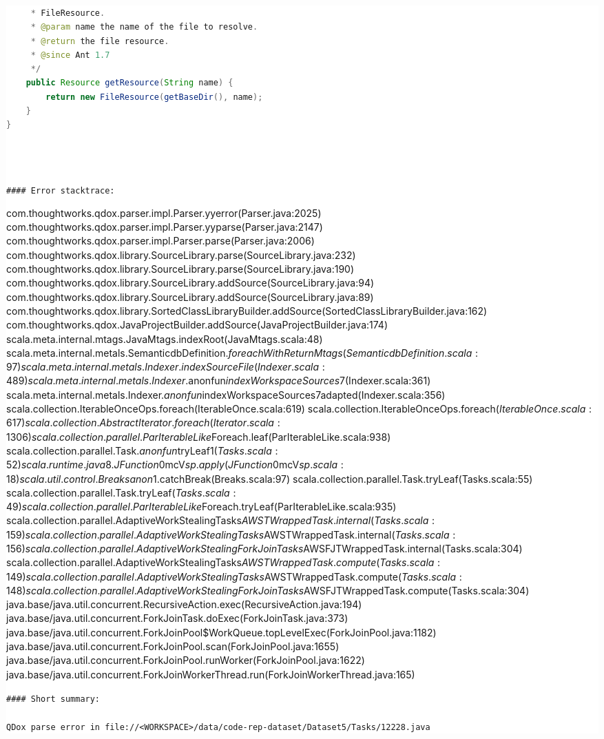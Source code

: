 ```java
     * FileResource.
     * @param name the name of the file to resolve.
     * @return the file resource.
     * @since Ant 1.7
     */
    public Resource getResource(String name) {
        return new FileResource(getBaseDir(), name);
    }
}
```

```



#### Error stacktrace:

```
com.thoughtworks.qdox.parser.impl.Parser.yyerror(Parser.java:2025)
	com.thoughtworks.qdox.parser.impl.Parser.yyparse(Parser.java:2147)
	com.thoughtworks.qdox.parser.impl.Parser.parse(Parser.java:2006)
	com.thoughtworks.qdox.library.SourceLibrary.parse(SourceLibrary.java:232)
	com.thoughtworks.qdox.library.SourceLibrary.parse(SourceLibrary.java:190)
	com.thoughtworks.qdox.library.SourceLibrary.addSource(SourceLibrary.java:94)
	com.thoughtworks.qdox.library.SourceLibrary.addSource(SourceLibrary.java:89)
	com.thoughtworks.qdox.library.SortedClassLibraryBuilder.addSource(SortedClassLibraryBuilder.java:162)
	com.thoughtworks.qdox.JavaProjectBuilder.addSource(JavaProjectBuilder.java:174)
	scala.meta.internal.mtags.JavaMtags.indexRoot(JavaMtags.scala:48)
	scala.meta.internal.metals.SemanticdbDefinition$.foreachWithReturnMtags(SemanticdbDefinition.scala:97)
	scala.meta.internal.metals.Indexer.indexSourceFile(Indexer.scala:489)
	scala.meta.internal.metals.Indexer.$anonfun$indexWorkspaceSources$7(Indexer.scala:361)
	scala.meta.internal.metals.Indexer.$anonfun$indexWorkspaceSources$7$adapted(Indexer.scala:356)
	scala.collection.IterableOnceOps.foreach(IterableOnce.scala:619)
	scala.collection.IterableOnceOps.foreach$(IterableOnce.scala:617)
	scala.collection.AbstractIterator.foreach(Iterator.scala:1306)
	scala.collection.parallel.ParIterableLike$Foreach.leaf(ParIterableLike.scala:938)
	scala.collection.parallel.Task.$anonfun$tryLeaf$1(Tasks.scala:52)
	scala.runtime.java8.JFunction0$mcV$sp.apply(JFunction0$mcV$sp.scala:18)
	scala.util.control.Breaks$$anon$1.catchBreak(Breaks.scala:97)
	scala.collection.parallel.Task.tryLeaf(Tasks.scala:55)
	scala.collection.parallel.Task.tryLeaf$(Tasks.scala:49)
	scala.collection.parallel.ParIterableLike$Foreach.tryLeaf(ParIterableLike.scala:935)
	scala.collection.parallel.AdaptiveWorkStealingTasks$AWSTWrappedTask.internal(Tasks.scala:159)
	scala.collection.parallel.AdaptiveWorkStealingTasks$AWSTWrappedTask.internal$(Tasks.scala:156)
	scala.collection.parallel.AdaptiveWorkStealingForkJoinTasks$AWSFJTWrappedTask.internal(Tasks.scala:304)
	scala.collection.parallel.AdaptiveWorkStealingTasks$AWSTWrappedTask.compute(Tasks.scala:149)
	scala.collection.parallel.AdaptiveWorkStealingTasks$AWSTWrappedTask.compute$(Tasks.scala:148)
	scala.collection.parallel.AdaptiveWorkStealingForkJoinTasks$AWSFJTWrappedTask.compute(Tasks.scala:304)
	java.base/java.util.concurrent.RecursiveAction.exec(RecursiveAction.java:194)
	java.base/java.util.concurrent.ForkJoinTask.doExec(ForkJoinTask.java:373)
	java.base/java.util.concurrent.ForkJoinPool$WorkQueue.topLevelExec(ForkJoinPool.java:1182)
	java.base/java.util.concurrent.ForkJoinPool.scan(ForkJoinPool.java:1655)
	java.base/java.util.concurrent.ForkJoinPool.runWorker(ForkJoinPool.java:1622)
	java.base/java.util.concurrent.ForkJoinWorkerThread.run(ForkJoinWorkerThread.java:165)
```
#### Short summary: 

QDox parse error in file://<WORKSPACE>/data/code-rep-dataset/Dataset5/Tasks/12228.java